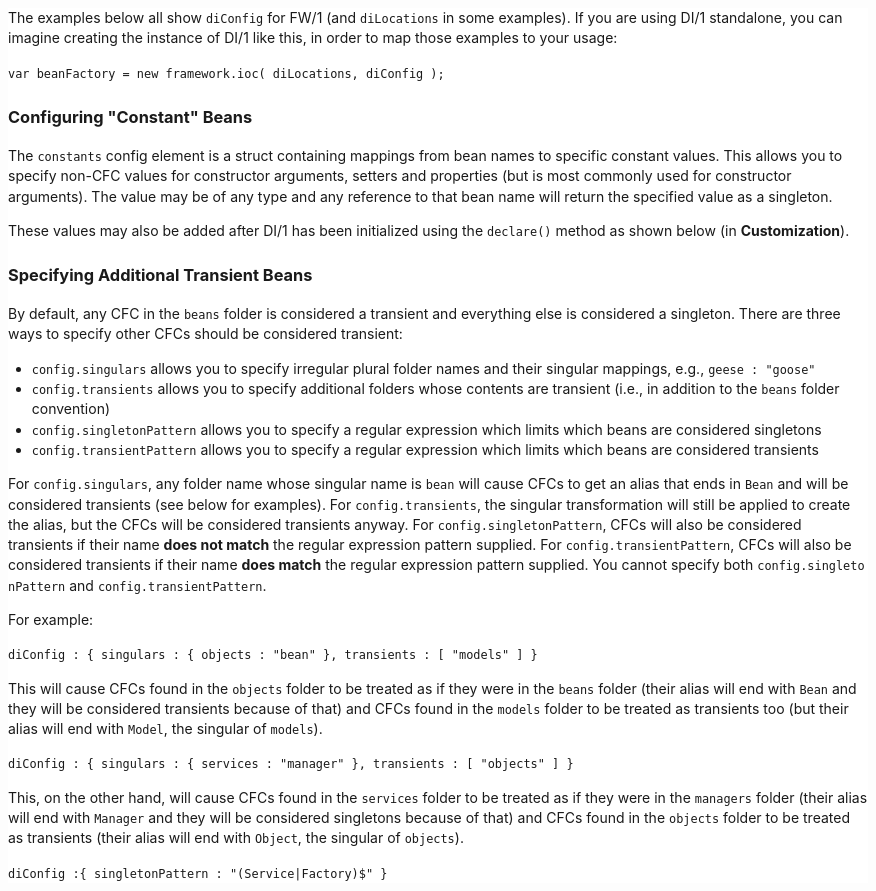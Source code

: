 The examples below all show `diConfig` for FW/1 (and `diLocations` in some examples). If you are using DI/1 standalone, you can imagine creating the instance of DI/1 like this, in order to map those examples to your usage:

    var beanFactory = new framework.ioc( diLocations, diConfig );

### Configuring "Constant" Beans

The `constants` config element is a struct containing mappings from bean names to specific constant values. This allows you to specify non-CFC values for constructor arguments, setters and properties (but is most commonly used for constructor arguments). The value may be of any type and any reference to that bean name will return the specified value as a singleton.

These values may also be added after DI/1 has been initialized using the `declare()` method as shown below (in **Customization**).

### Specifying Additional Transient Beans

By default, any CFC in the `beans` folder is considered a transient and everything else is considered a singleton. There are three ways to specify other CFCs should be considered transient:

* `config.singulars` allows you to specify irregular plural folder names and their singular mappings, e.g., `geese : "goose"`
* `config.transients` allows you to specify additional folders whose contents are transient (i.e., in addition to the `beans` folder convention)
* `config.singletonPattern` allows you to specify a regular expression which limits which beans are considered singletons
* `config.transientPattern` allows you to specify a regular expression which limits which beans are considered transients

For `config.singulars`, any folder name whose singular name is `bean` will cause CFCs to get an alias that ends in `Bean` and will be considered transients (see below for examples). For `config.transients`, the singular transformation will still be applied to create the alias, but the CFCs will be considered transients anyway. For `config.singletonPattern`, CFCs will also be considered transients if their name **does not match** the regular expression pattern supplied. For `config.transientPattern`, CFCs will also be considered transients if their name **does match** the regular expression pattern supplied. You cannot specify both `config.singletonPattern` and `config.transientPattern`.

For example:

    diConfig : { singulars : { objects : "bean" }, transients : [ "models" ] }

This will cause CFCs found in the `objects` folder to be treated as if they were in the `beans` folder (their alias will end with `Bean` and they will be considered transients because of that) and CFCs found in the `models` folder to be treated as transients too (but their alias will end with `Model`, the singular of `models`).

    diConfig : { singulars : { services : "manager" }, transients : [ "objects" ] }

This, on the other hand, will cause CFCs found in the `services` folder to be treated as if they were in the `managers` folder (their alias will end with `Manager` and they will be considered singletons because of that) and CFCs found in the `objects` folder to be treated as transients (their alias will end with `Object`, the singular of `objects`).

    diConfig :{ singletonPattern : "(Service|Factory)$" }

